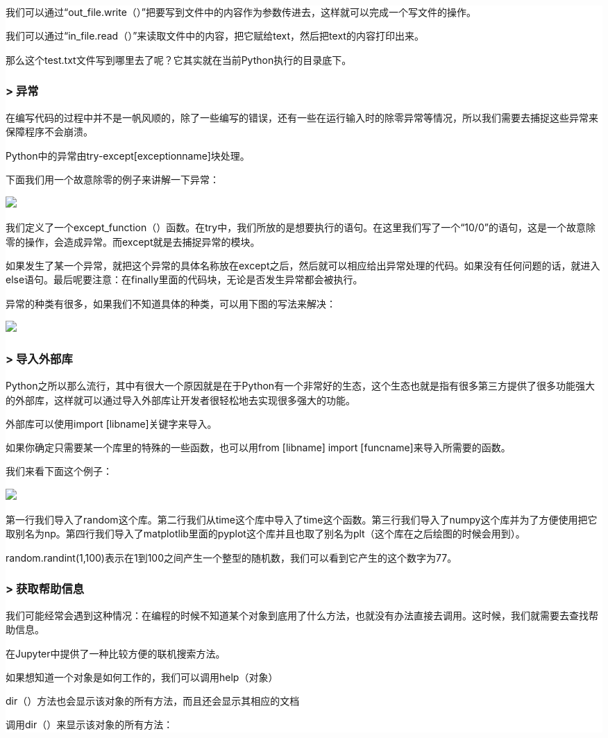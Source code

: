 我们可以通过“out\_file.write（）”把要写到文件中的内容作为参数传进去，这样就可以完成一个写文件的操作。

我们可以通过“in\_file.read（）”来读取文件中的内容，把它赋给text，然后把text的内容打印出来。

那么这个test.txt文件写到哪里去了呢？它其实就在当前Python执行的目录底下。



### &gt; 异常

在编写代码的过程中并不是一帆风顺的，除了一些编写的错误，还有一些在运行输入时的除零异常等情况，所以我们需要去捕捉这些异常来保障程序不会崩溃。

Python中的异常由try-except\[exceptionname\]块处理。

下面我们用一个故意除零的例子来讲解一下异常：

![](blob:https://minghuiwu.gitbook.io/d2369b46-dc5a-46c4-a16d-a9a8097c5e4c)

我们定义了一个except\_function（）函数。在try中，我们所放的是想要执行的语句。在这里我们写了一个“10/0”的语句，这是一个故意除零的操作，会造成异常。而except就是去捕捉异常的模块。

如果发生了某一个异常，就把这个异常的具体名称放在except之后，然后就可以相应给出异常处理的代码。如果没有任何问题的话，就进入else语句。最后呢要注意：在finally里面的代码块，无论是否发生异常都会被执行。

异常的种类有很多，如果我们不知道具体的种类，可以用下图的写法来解决：

![](blob:https://minghuiwu.gitbook.io/7d737433-f28f-450e-9f04-ba0be4ac3ef7)



### &gt; 导入外部库

Python之所以那么流行，其中有很大一个原因就是在于Python有一个非常好的生态，这个生态也就是指有很多第三方提供了很多功能强大的外部库，这样就可以通过导入外部库让开发者很轻松地去实现很多强大的功能。

外部库可以使用import \[libname\]关键字来导入。

如果你确定只需要某一个库里的特殊的一些函数，也可以用from \[libname\] import \[funcname\]来导入所需要的函数。

我们来看下面这个例子：

![](blob:https://minghuiwu.gitbook.io/35639c09-ce28-46b6-a3f4-eacc4e8b58ae)

第一行我们导入了random这个库。第二行我们从time这个库中导入了time这个函数。第三行我们导入了numpy这个库并为了方便使用把它取别名为np。第四行我们导入了matplotlib里面的pyplot这个库并且也取了别名为plt（这个库在之后绘图的时候会用到）。

random.randint\(1,100\)表示在1到100之间产生一个整型的随机数，我们可以看到它产生的这个数字为77。



### &gt; 获取帮助信息

我们可能经常会遇到这种情况：在编程的时候不知道某个对象到底用了什么方法，也就没有办法直接去调用。这时候，我们就需要去查找帮助信息。

在Jupyter中提供了一种比较方便的联机搜索方法。

如果想知道一个对象是如何工作的，我们可以调用help（对象）

dir（）方法也会显示该对象的所有方法，而且还会显示其相应的文档

调用dir（）来显示该对象的所有方法：
